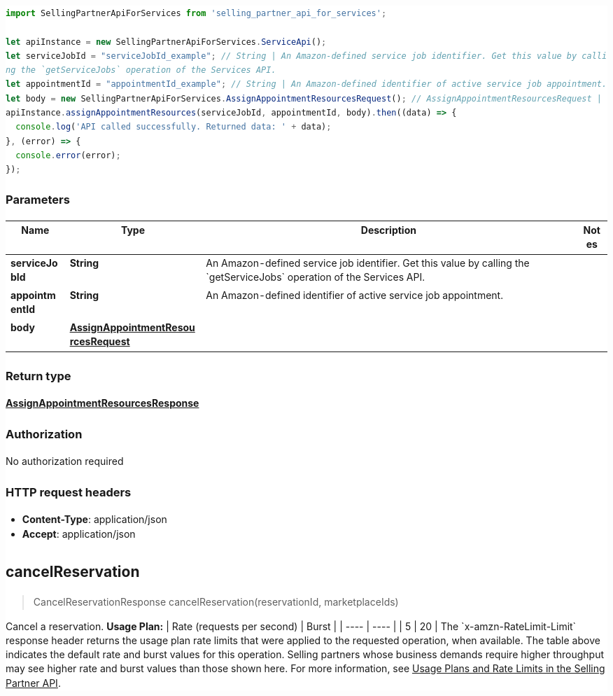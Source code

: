 ```javascript
import SellingPartnerApiForServices from 'selling_partner_api_for_services';

let apiInstance = new SellingPartnerApiForServices.ServiceApi();
let serviceJobId = "serviceJobId_example"; // String | An Amazon-defined service job identifier. Get this value by calling the `getServiceJobs` operation of the Services API.
let appointmentId = "appointmentId_example"; // String | An Amazon-defined identifier of active service job appointment.
let body = new SellingPartnerApiForServices.AssignAppointmentResourcesRequest(); // AssignAppointmentResourcesRequest | 
apiInstance.assignAppointmentResources(serviceJobId, appointmentId, body).then((data) => {
  console.log('API called successfully. Returned data: ' + data);
}, (error) => {
  console.error(error);
});

```

### Parameters


Name | Type | Description  | Notes
------------- | ------------- | ------------- | -------------
 **serviceJobId** | **String**| An Amazon-defined service job identifier. Get this value by calling the &#x60;getServiceJobs&#x60; operation of the Services API. | 
 **appointmentId** | **String**| An Amazon-defined identifier of active service job appointment. | 
 **body** | [**AssignAppointmentResourcesRequest**](AssignAppointmentResourcesRequest.md)|  | 

### Return type

[**AssignAppointmentResourcesResponse**](AssignAppointmentResourcesResponse.md)

### Authorization

No authorization required

### HTTP request headers

- **Content-Type**: application/json
- **Accept**: application/json


## cancelReservation

> CancelReservationResponse cancelReservation(reservationId, marketplaceIds)



Cancel a reservation.   **Usage Plan:**  | Rate (requests per second) | Burst | | ---- | ---- | | 5 | 20 |  The &#x60;x-amzn-RateLimit-Limit&#x60; response header returns the usage plan rate limits that were applied to the requested operation, when available. The table above indicates the default rate and burst values for this operation. Selling partners whose business demands require higher throughput may see higher rate and burst values than those shown here. For more information, see [Usage Plans and Rate Limits in the Selling Partner API](doc:usage-plans-and-rate-limits-in-the-sp-api).
